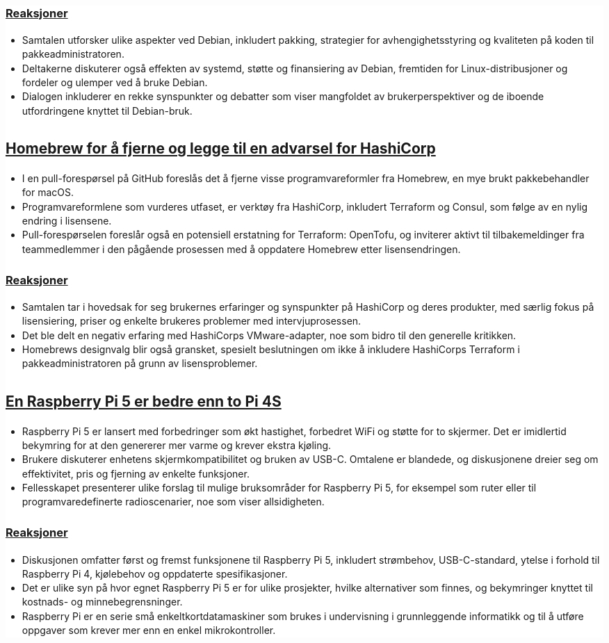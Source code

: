### [Reaksjoner](https://news.ycombinator.com/item?id=37809276)

- Samtalen utforsker ulike aspekter ved Debian, inkludert pakking, strategier for avhengighetsstyring og kvaliteten på koden til pakkeadministratoren.
- Deltakerne diskuterer også effekten av systemd, støtte og finansiering av Debian, fremtiden for Linux-distribusjoner og fordeler og ulemper ved å bruke Debian.
- Dialogen inkluderer en rekke synspunkter og debatter som viser mangfoldet av brukerperspektiver og de iboende utfordringene knyttet til Debian-bruk.

## [Homebrew for å fjerne og legge til en advarsel for HashiCorp](https://github.com/Homebrew/homebrew-core/pull/139538)

- I en pull-forespørsel på GitHub foreslås det å fjerne visse programvareformler fra Homebrew, en mye brukt pakkebehandler for macOS.
- Programvareformlene som vurderes utfaset, er verktøy fra HashiCorp, inkludert Terraform og Consul, som følge av en nylig endring i lisensene.
- Pull-forespørselen foreslår også en potensiell erstatning for Terraform: OpenTofu, og inviterer aktivt til tilbakemeldinger fra teammedlemmer i den pågående prosessen med å oppdatere Homebrew etter lisensendringen.

### [Reaksjoner](https://news.ycombinator.com/item?id=37809721)

- Samtalen tar i hovedsak for seg brukernes erfaringer og synspunkter på HashiCorp og deres produkter, med særlig fokus på lisensiering, priser og enkelte brukeres problemer med intervjuprosessen.
- Det ble delt en negativ erfaring med HashiCorps VMware-adapter, noe som bidro til den generelle kritikken.
- Homebrews designvalg blir også gransket, spesielt beslutningen om ikke å inkludere HashiCorps Terraform i pakkeadministratoren på grunn av lisensproblemer.

## [En Raspberry Pi 5 er bedre enn to Pi 4S](https://hackaday.com/2023/09/28/a-raspberry-pi-5-is-better-than-two-pi-4s/)

- Raspberry Pi 5 er lansert med forbedringer som økt hastighet, forbedret WiFi og støtte for to skjermer. Det er imidlertid bekymring for at den genererer mer varme og krever ekstra kjøling.
- Brukere diskuterer enhetens skjermkompatibilitet og bruken av USB-C. Omtalene er blandede, og diskusjonene dreier seg om effektivitet, pris og fjerning av enkelte funksjoner.
- Fellesskapet presenterer ulike forslag til mulige bruksområder for Raspberry Pi 5, for eksempel som ruter eller til programvaredefinerte radioscenarier, noe som viser allsidigheten.

### [Reaksjoner](https://news.ycombinator.com/item?id=37809516)

- Diskusjonen omfatter først og fremst funksjonene til Raspberry Pi 5, inkludert strømbehov, USB-C-standard, ytelse i forhold til Raspberry Pi 4, kjølebehov og oppdaterte spesifikasjoner.
- Det er ulike syn på hvor egnet Raspberry Pi 5 er for ulike prosjekter, hvilke alternativer som finnes, og bekymringer knyttet til kostnads- og minnebegrensninger.
- Raspberry Pi er en serie små enkeltkortdatamaskiner som brukes i undervisning i grunnleggende informatikk og til å utføre oppgaver som krever mer enn en enkel mikrokontroller.
